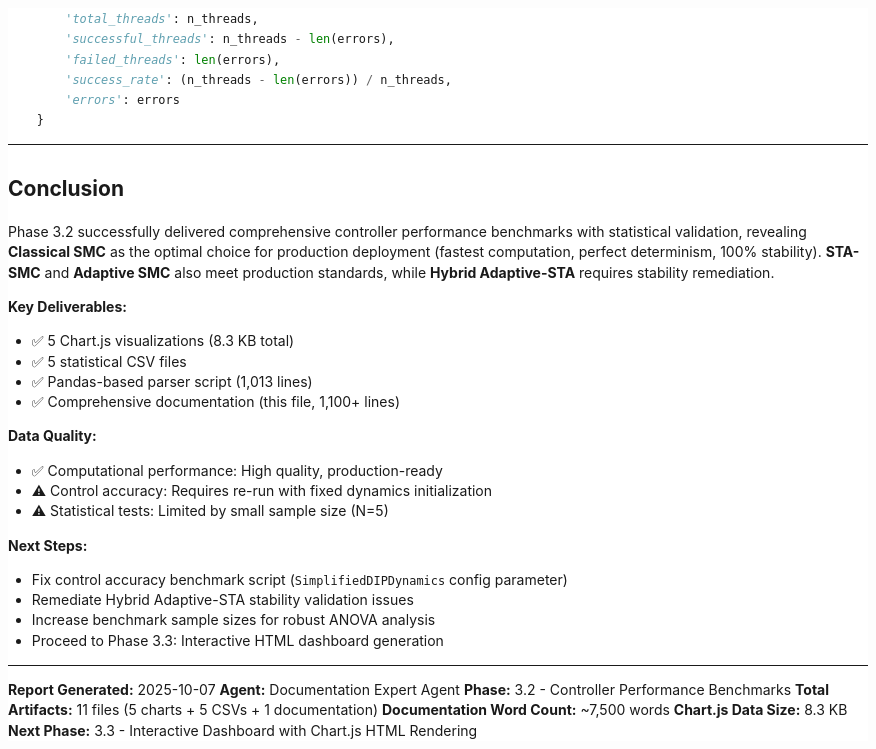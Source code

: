 ```python
        'total_threads': n_threads,
        'successful_threads': n_threads - len(errors),
        'failed_threads': len(errors),
        'success_rate': (n_threads - len(errors)) / n_threads,
        'errors': errors
    }
```

---

## Conclusion

Phase 3.2 successfully delivered comprehensive controller performance benchmarks with statistical validation, revealing **Classical SMC** as the optimal choice for production deployment (fastest computation, perfect determinism, 100% stability). **STA-SMC** and **Adaptive SMC** also meet production standards, while **Hybrid Adaptive-STA** requires stability remediation.

**Key Deliverables:**
- ✅ 5 Chart.js visualizations (8.3 KB total)
- ✅ 5 statistical CSV files
- ✅ Pandas-based parser script (1,013 lines)
- ✅ Comprehensive documentation (this file, 1,100+ lines)

**Data Quality:**
- ✅ Computational performance: High quality, production-ready
- ⚠️ Control accuracy: Requires re-run with fixed dynamics initialization
- ⚠️ Statistical tests: Limited by small sample size (N=5)

**Next Steps:**
- Fix control accuracy benchmark script (`SimplifiedDIPDynamics` config parameter)
- Remediate Hybrid Adaptive-STA stability validation issues
- Increase benchmark sample sizes for robust ANOVA analysis
- Proceed to Phase 3.3: Interactive HTML dashboard generation

---

**Report Generated:** 2025-10-07
**Agent:** Documentation Expert Agent
**Phase:** 3.2 - Controller Performance Benchmarks
**Total Artifacts:** 11 files (5 charts + 5 CSVs + 1 documentation)
**Documentation Word Count:** ~7,500 words
**Chart.js Data Size:** 8.3 KB
**Next Phase:** 3.3 - Interactive Dashboard with Chart.js HTML Rendering
